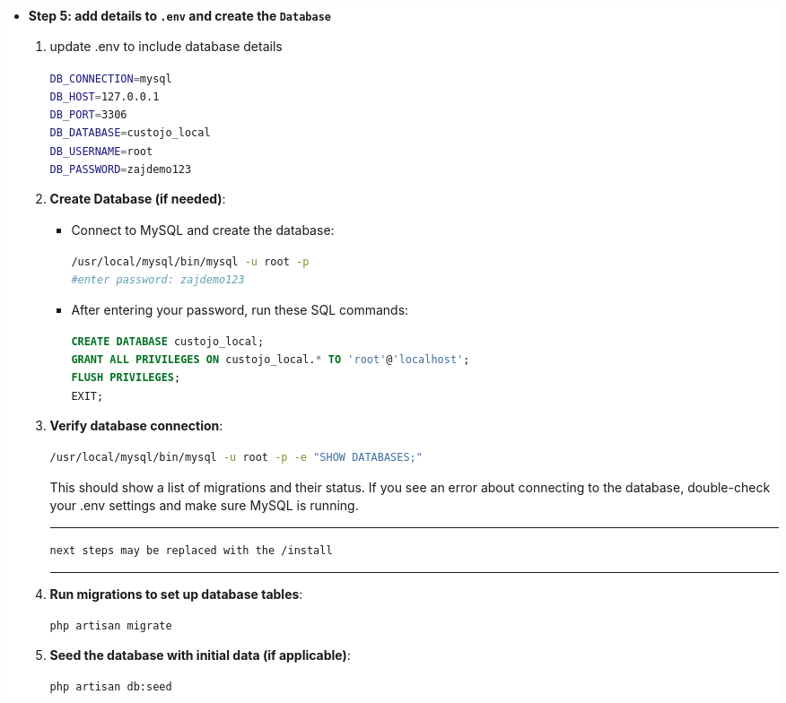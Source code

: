 - **Step 5: add details to `.env` and create the `Database`**
    1. update .env to include database details 
        
        ```bash
        DB_CONNECTION=mysql
        DB_HOST=127.0.0.1
        DB_PORT=3306
        DB_DATABASE=custojo_local
        DB_USERNAME=root
        DB_PASSWORD=zajdemo123
        ```
        
    2. **Create Database (if needed)**:
        - Connect to MySQL and create the database:
            
            ```bash
            /usr/local/mysql/bin/mysql -u root -p
            #enter password: zajdemo123
            ```
            
        - After entering your password, run these SQL commands:
            
            ```sql
            CREATE DATABASE custojo_local;
            GRANT ALL PRIVILEGES ON custojo_local.* TO 'root'@'localhost';
            FLUSH PRIVILEGES;
            EXIT;
            ```
            
    3. **Verify database connection**:
        
        ```bash
        /usr/local/mysql/bin/mysql -u root -p -e "SHOW DATABASES;"
        
        ```
        
        This should show a list of migrations and their status. If you see an error about connecting to the database, double-check your .env settings and make sure MySQL is running.
        
        ---
        
        `next steps may be replaced with the /install` 
        
        ---
        
    4. **Run migrations to set up database tables**:
        
        ```bash
        php artisan migrate
        
        ```
        
    5. **Seed the database with initial data (if applicable)**:
        
        ```bash
        php artisan db:seed
        
        ```
        